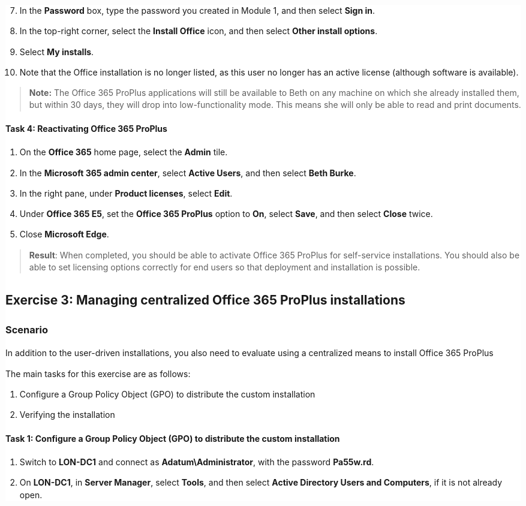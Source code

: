 7. In the  **Password** box, type the password you created in Module 1, and then select  **Sign in**.

8. In the top-right corner, select the  **Install Office** icon, and then select **Other install options**.

9. Select  **My installs**.

10. Note that the Office installation is no longer listed, as this user no longer has an active license (although software is available).

  >  **Note:** The Office 365 ProPlus applications will still be available to Beth on any machine on which she already installed them, but within 30 days, they will drop into low-functionality mode. This means she will only be able to read and print documents.



#### Task 4: Reactivating Office 365 ProPlus
  
1. On the  **Office 365** home page, select the **Admin** tile.

2. In the  **Microsoft 365 admin center**, select  **Active Users**, and then select  **Beth Burke**.

3. In the right pane, under  **Product licenses**, select  **Edit**. 

4. Under  **Office 365 E5**, set the  **Office 365 ProPlus** option to **On**, select  **Save**, and then select  **Close** twice.

5. Close  **Microsoft Edge**.


>  **Result**: When completed, you should be able to activate Office 365 ProPlus for self-service installations. You should also be able to set licensing options correctly for end users so that deployment and installation is possible.


## Exercise 3: Managing centralized Office 365 ProPlus installations
  
### Scenario
  
In addition to the user-driven installations, you also need to evaluate using a centralized means to install Office 365 ProPlus

The main tasks for this exercise are as follows:

1. Configure a Group Policy Object (GPO) to distribute the custom installation

2. Verifying the installation



#### Task 1: Configure a Group Policy Object (GPO) to distribute the custom installation
  
1. Switch to  **LON-DC1** and connect as **Adatum\Administrator**, with the password  **Pa55w.rd**.

2. On  **LON-DC1**, in  **Server Manager**, select  **Tools**, and then select  **Active Directory Users and Computers**, if it is not already open.
